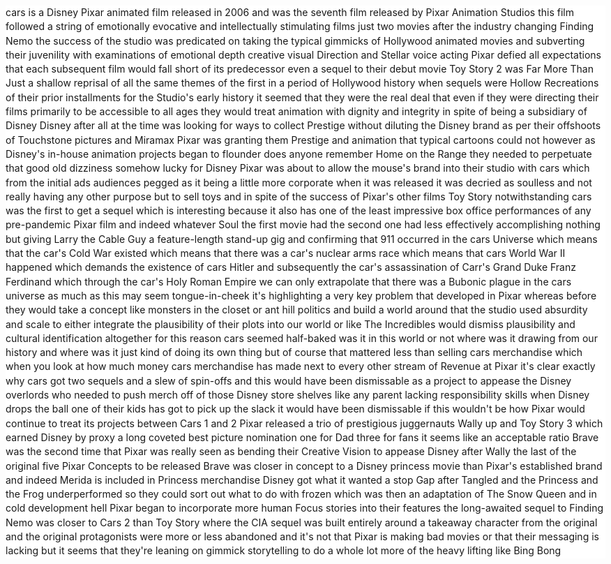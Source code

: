 cars is a Disney Pixar animated film released in 2006 and was the seventh film
released by Pixar Animation Studios this film followed a string of emotionally
evocative and intellectually stimulating films just two movies after the
industry changing Finding Nemo the success of the studio was predicated on
taking the typical gimmicks of Hollywood animated movies and subverting their
juvenility with examinations of emotional depth creative visual Direction and
Stellar voice acting Pixar defied all expectations that each subsequent film
would fall short of its predecessor even a sequel to their debut movie Toy Story
2 was Far More Than Just a shallow reprisal of all the same themes of the first
in a period of Hollywood history when sequels were Hollow Recreations of their
prior installments for the Studio's early history it seemed that they were the
real deal that even if they were directing their films primarily to be
accessible to all ages they would treat animation with dignity and integrity in
spite of being a subsidiary of Disney Disney after all at the time was looking
for ways to collect Prestige without diluting the Disney brand as per their
offshoots of Touchstone pictures and Miramax Pixar was granting them Prestige
and animation that typical cartoons could not however as Disney's in-house
animation projects began to flounder does anyone remember Home on the Range they
needed to perpetuate that good old dizziness somehow lucky for Disney Pixar was
about to allow the mouse's brand into their studio with cars which from the
initial ads audiences pegged as it being a little more corporate when it was
released it was decried as soulless and not really having any other purpose but
to sell toys and in spite of the success of Pixar's other films Toy Story
notwithstanding cars was the first to get a sequel which is interesting because
it also has one of the least impressive box office performances of any
pre-pandemic Pixar film and indeed whatever Soul the first movie had the second
one had less effectively accomplishing nothing but giving Larry the Cable Guy a
feature-length stand-up gig and confirming that 911 occurred in the cars
Universe which means that the car's Cold War existed which means that there was
a car's nuclear arms race which means that cars World War II happened which
demands the existence of cars Hitler and subsequently the car's assassination of
Carr's Grand Duke Franz Ferdinand which through the car's Holy Roman Empire we
can only extrapolate that there was a Bubonic plague in the cars universe as
much as this may seem tongue-in-cheek it's highlighting a very key problem that
developed in Pixar whereas before they would take a concept like monsters in the
closet or ant hill politics and build a world around that the studio used
absurdity and scale to either integrate the plausibility of their plots into our
world or like The Incredibles would dismiss plausibility and cultural
identification altogether for this reason cars seemed half-baked was it in this
world or not where was it drawing from our history and where was it just kind of
doing its own thing but of course that mattered less than selling cars
merchandise which when you look at how much money cars merchandise has made next
to every other stream of Revenue at Pixar it's clear exactly why cars got two
sequels and a slew of spin-offs and this would have been dismissable as a
project to appease the Disney overlords who needed to push merch off of those
Disney store shelves like any parent lacking responsibility skills when Disney
drops the ball one of their kids has got to pick up the slack it would have been
dismissable if this wouldn't be how Pixar would continue to treat its projects
between Cars 1 and 2 Pixar released a trio of prestigious juggernauts Wally up
and Toy Story 3 which earned Disney by proxy a long coveted best picture
nomination one for Dad three for fans it seems like an acceptable ratio Brave
was the second time that Pixar was really seen as bending their Creative Vision
to appease Disney after Wally the last of the original five Pixar Concepts to be
released Brave was closer in concept to a Disney princess movie than Pixar's
established brand and indeed Merida is included in Princess merchandise Disney
got what it wanted a stop Gap after Tangled and the Princess and the Frog
underperformed so they could sort out what to do with frozen which was then an
adaptation of The Snow Queen and in cold development hell Pixar began to
incorporate more human Focus stories into their features the long-awaited sequel
to Finding Nemo was closer to Cars 2 than Toy Story where the CIA sequel was
built entirely around a takeaway character from the original and the original
protagonists were more or less abandoned and it's not that Pixar is making bad
movies or that their messaging is lacking but it seems that they're leaning on
gimmick storytelling to do a whole lot more of the heavy lifting like Bing Bong